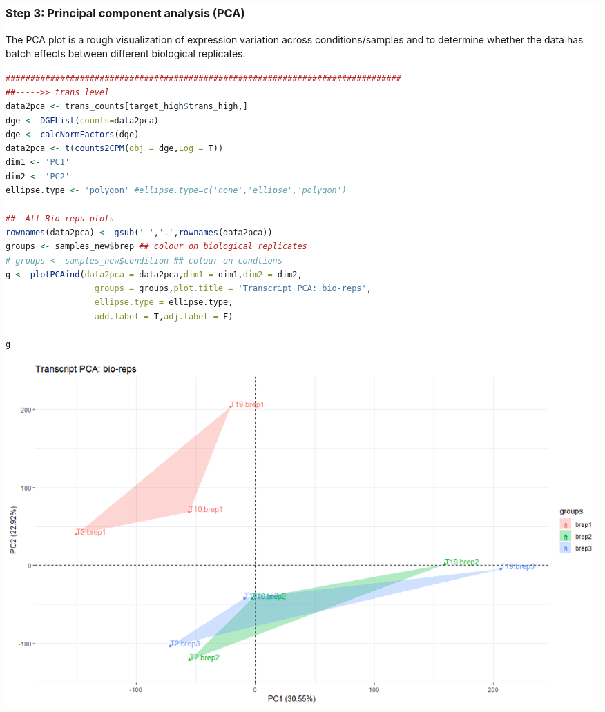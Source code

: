 ### Step 3: Principal component analysis (PCA)

The PCA plot is a rough visualization of expression variation across conditions/samples and to determine whether the data has batch effects between different biological replicates.

``` r
################################################################################
##----->> trans level
data2pca <- trans_counts[target_high$trans_high,]
dge <- DGEList(counts=data2pca) 
dge <- calcNormFactors(dge)
data2pca <- t(counts2CPM(obj = dge,Log = T))
dim1 <- 'PC1'
dim2 <- 'PC2'
ellipse.type <- 'polygon' #ellipse.type=c('none','ellipse','polygon')

##--All Bio-reps plots
rownames(data2pca) <- gsub('_','.',rownames(data2pca))
groups <- samples_new$brep ## colour on biological replicates
# groups <- samples_new$condition ## colour on condtions
g <- plotPCAind(data2pca = data2pca,dim1 = dim1,dim2 = dim2,
                  groups = groups,plot.title = 'Transcript PCA: bio-reps',
                  ellipse.type = ellipse.type,
                  add.label = T,adj.label = F)

g
```

<img src="Command_line_based_manul_files/figure-markdown_github/unnamed-chunk-8-1.png" style="display: block; margin: auto;" />
